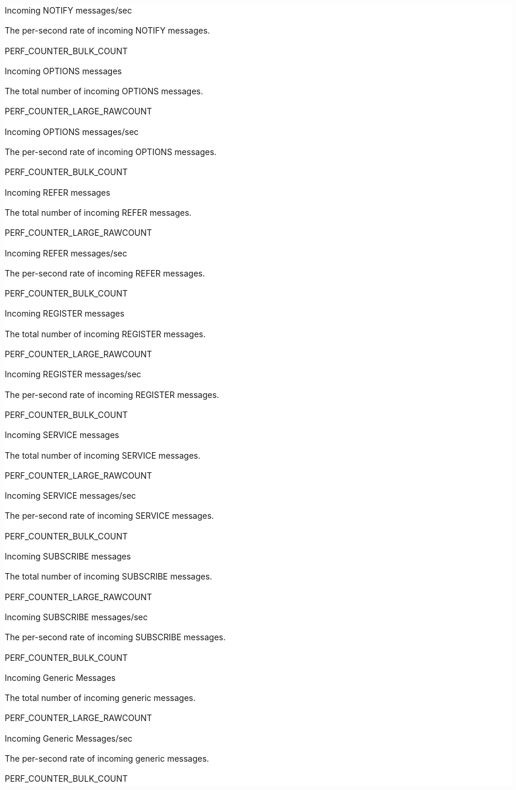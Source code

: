 <tr class="even">
<td><p>Incoming NOTIFY messages/sec</p></td>
<td><p>The per-second rate of incoming NOTIFY messages.</p></td>
<td><p>PERF_COUNTER_BULK_COUNT</p></td>
</tr>
<tr class="odd">
<td><p>Incoming OPTIONS messages</p></td>
<td><p>The total number of incoming OPTIONS messages.</p></td>
<td><p>PERF_COUNTER_LARGE_RAWCOUNT</p></td>
</tr>
<tr class="even">
<td><p>Incoming OPTIONS messages/sec</p></td>
<td><p>The per-second rate of incoming OPTIONS messages.</p></td>
<td><p>PERF_COUNTER_BULK_COUNT</p></td>
</tr>
<tr class="odd">
<td><p>Incoming REFER messages</p></td>
<td><p>The total number of incoming REFER messages.</p></td>
<td><p>PERF_COUNTER_LARGE_RAWCOUNT</p></td>
</tr>
<tr class="even">
<td><p>Incoming REFER messages/sec</p></td>
<td><p>The per-second rate of incoming REFER messages.</p></td>
<td><p>PERF_COUNTER_BULK_COUNT</p></td>
</tr>
<tr class="odd">
<td><p>Incoming REGISTER messages</p></td>
<td><p>The total number of incoming REGISTER messages.</p></td>
<td><p>PERF_COUNTER_LARGE_RAWCOUNT</p></td>
</tr>
<tr class="even">
<td><p>Incoming REGISTER messages/sec</p></td>
<td><p>The per-second rate of incoming REGISTER messages.</p></td>
<td><p>PERF_COUNTER_BULK_COUNT</p></td>
</tr>
<tr class="odd">
<td><p>Incoming SERVICE messages</p></td>
<td><p>The total number of incoming SERVICE messages.</p></td>
<td><p>PERF_COUNTER_LARGE_RAWCOUNT</p></td>
</tr>
<tr class="even">
<td><p>Incoming SERVICE messages/sec</p></td>
<td><p>The per-second rate of incoming SERVICE messages.</p></td>
<td><p>PERF_COUNTER_BULK_COUNT</p></td>
</tr>
<tr class="odd">
<td><p>Incoming SUBSCRIBE messages</p></td>
<td><p>The total number of incoming SUBSCRIBE messages.</p></td>
<td><p>PERF_COUNTER_LARGE_RAWCOUNT</p></td>
</tr>
<tr class="even">
<td><p>Incoming SUBSCRIBE messages/sec</p></td>
<td><p>The per-second rate of incoming SUBSCRIBE messages.</p></td>
<td><p>PERF_COUNTER_BULK_COUNT</p></td>
</tr>
<tr class="odd">
<td><p>Incoming Generic Messages</p></td>
<td><p>The total number of incoming generic messages.</p></td>
<td><p>PERF_COUNTER_LARGE_RAWCOUNT</p></td>
</tr>
<tr class="even">
<td><p>Incoming Generic Messages/sec</p></td>
<td><p>The per-second rate of incoming generic messages.</p></td>
<td><p>PERF_COUNTER_BULK_COUNT</p></td>